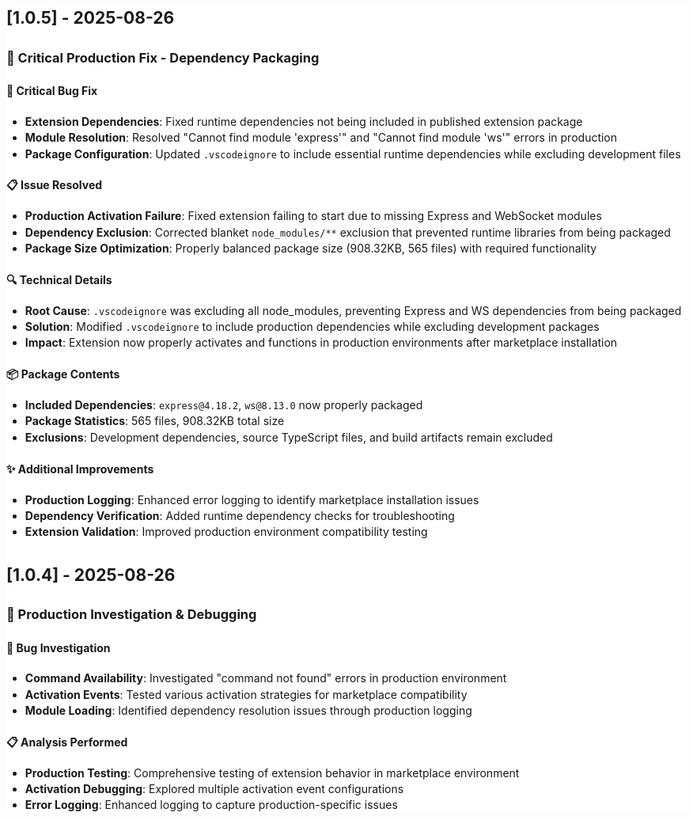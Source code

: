 ## [1.0.5] - 2025-08-26

### 🔧 Critical Production Fix - Dependency Packaging

#### 🐛 Critical Bug Fix
- **Extension Dependencies**: Fixed runtime dependencies not being included in published extension package
- **Module Resolution**: Resolved "Cannot find module 'express'" and "Cannot find module 'ws'" errors in production
- **Package Configuration**: Updated `.vscodeignore` to include essential runtime dependencies while excluding development files

#### 📋 Issue Resolved
- **Production Activation Failure**: Fixed extension failing to start due to missing Express and WebSocket modules
- **Dependency Exclusion**: Corrected blanket `node_modules/**` exclusion that prevented runtime libraries from being packaged
- **Package Size Optimization**: Properly balanced package size (908.32KB, 565 files) with required functionality

#### 🔍 Technical Details
- **Root Cause**: `.vscodeignore` was excluding all node_modules, preventing Express and WS dependencies from being packaged
- **Solution**: Modified `.vscodeignore` to include production dependencies while excluding development packages
- **Impact**: Extension now properly activates and functions in production environments after marketplace installation

#### 📦 Package Contents
- **Included Dependencies**: `express@4.18.2`, `ws@8.13.0` now properly packaged
- **Package Statistics**: 565 files, 908.32KB total size
- **Exclusions**: Development dependencies, source TypeScript files, and build artifacts remain excluded

#### ✨ Additional Improvements
- **Production Logging**: Enhanced error logging to identify marketplace installation issues
- **Dependency Verification**: Added runtime dependency checks for troubleshooting
- **Extension Validation**: Improved production environment compatibility testing

## [1.0.4] - 2025-08-26

### 🔧 Production Investigation & Debugging

#### 🐛 Bug Investigation
- **Command Availability**: Investigated "command not found" errors in production environment
- **Activation Events**: Tested various activation strategies for marketplace compatibility
- **Module Loading**: Identified dependency resolution issues through production logging

#### 📋 Analysis Performed
- **Production Testing**: Comprehensive testing of extension behavior in marketplace environment
- **Activation Debugging**: Explored multiple activation event configurations
- **Error Logging**: Enhanced logging to capture production-specific issues
